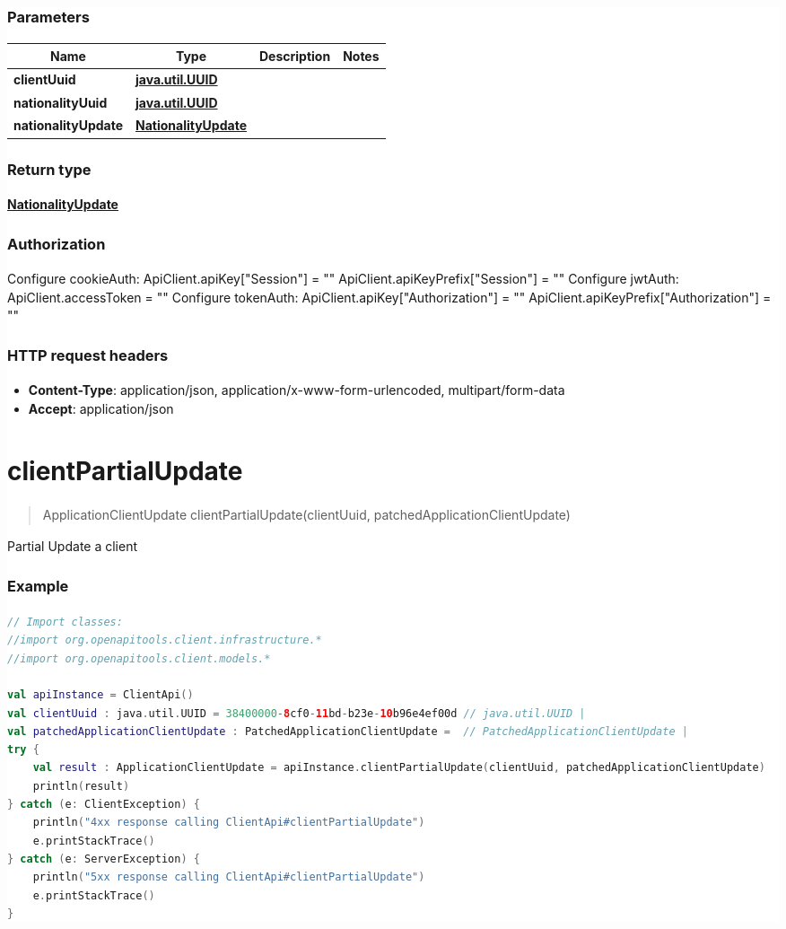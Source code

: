 ### Parameters

Name | Type | Description  | Notes
------------- | ------------- | ------------- | -------------
 **clientUuid** | [**java.util.UUID**](.md)|  |
 **nationalityUuid** | [**java.util.UUID**](.md)|  |
 **nationalityUpdate** | [**NationalityUpdate**](NationalityUpdate.md)|  |

### Return type

[**NationalityUpdate**](NationalityUpdate.md)

### Authorization


Configure cookieAuth:
    ApiClient.apiKey["Session"] = ""
    ApiClient.apiKeyPrefix["Session"] = ""
Configure jwtAuth:
    ApiClient.accessToken = ""
Configure tokenAuth:
    ApiClient.apiKey["Authorization"] = ""
    ApiClient.apiKeyPrefix["Authorization"] = ""

### HTTP request headers

 - **Content-Type**: application/json, application/x-www-form-urlencoded, multipart/form-data
 - **Accept**: application/json

<a name="clientPartialUpdate"></a>
# **clientPartialUpdate**
> ApplicationClientUpdate clientPartialUpdate(clientUuid, patchedApplicationClientUpdate)



Partial Update a client

### Example
```kotlin
// Import classes:
//import org.openapitools.client.infrastructure.*
//import org.openapitools.client.models.*

val apiInstance = ClientApi()
val clientUuid : java.util.UUID = 38400000-8cf0-11bd-b23e-10b96e4ef00d // java.util.UUID | 
val patchedApplicationClientUpdate : PatchedApplicationClientUpdate =  // PatchedApplicationClientUpdate | 
try {
    val result : ApplicationClientUpdate = apiInstance.clientPartialUpdate(clientUuid, patchedApplicationClientUpdate)
    println(result)
} catch (e: ClientException) {
    println("4xx response calling ClientApi#clientPartialUpdate")
    e.printStackTrace()
} catch (e: ServerException) {
    println("5xx response calling ClientApi#clientPartialUpdate")
    e.printStackTrace()
}
```
